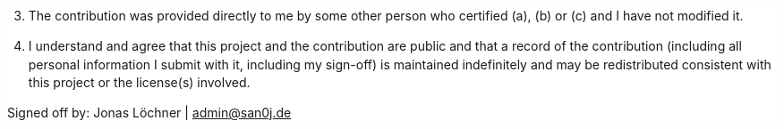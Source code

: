 3.  The contribution was provided directly to me by some other person who certified (a), (b) or (c) and I have not modified it.

4.  I understand and agree that this project and the contribution are public and that a record of the contribution (including all personal information I submit with it, including my sign-off) is maintained indefinitely and may be redistributed consistent with this project or the license(s) involved.

Signed off by: Jonas Löchner | [admin@san0j.de](mailto:admin@san0j.de)
